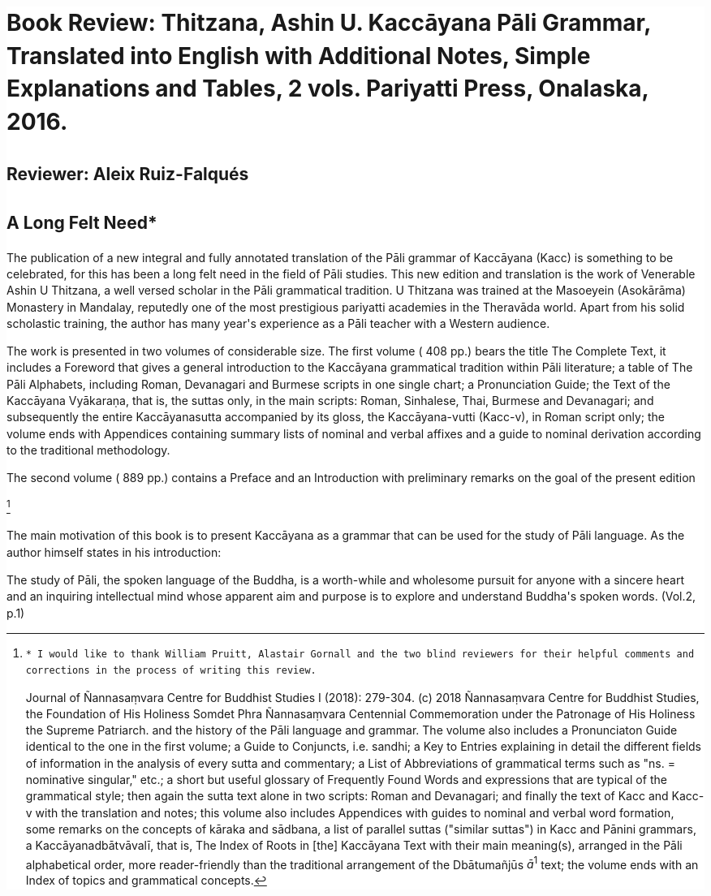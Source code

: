 # Book Review: Thitzana, Ashin U. Kaccāyana Pāli Grammar, Translated into English with Additional Notes, Simple Explanations and Tables, 2 vols. Pariyatti Press, Onalaska, 2016. 

## Reviewer: Aleix Ruiz-Falqués

## A Long Felt Need*

The publication of a new integral and fully annotated translation of the Pāli grammar of Kaccāyana (Kacc) is something to be celebrated, for this has been a long felt need in the field of Pāli studies. This new edition and translation is the work of Venerable Ashin U Thitzana, a well versed scholar in the Pāli grammatical tradition. U Thitzana was trained at the Masoeyein (Asokārāma) Monastery in Mandalay, reputedly one of the most prestigious pariyatti academies in the Theravāda world. Apart from his solid scholastic training, the author has many year's experience as a Pāli teacher with a Western audience.

The work is presented in two volumes of considerable size. The first volume ( 408 pp.) bears the title The Complete Text, it includes a Foreword that gives a general introduction to the Kaccāyana grammatical tradition within Pāli literature; a table of The Pāli Alphabets, including Roman, Devanagari and Burmese scripts in one single chart; a Pronunciation Guide; the Text of the Kaccāyana Vyākaraṇa, that is, the suttas only, in the main scripts: Roman, Sinhalese, Thai, Burmese and Devanagari; and subsequently the entire Kaccāyanasutta accompanied by its gloss, the Kaccāyana-vutti (Kacc-v), in Roman script only; the volume ends with Appendices containing summary lists of nominal and verbal affixes and a guide to nominal derivation according to the traditional methodology.

The second volume ( 889 pp.) contains a Preface and an Introduction with preliminary remarks on the goal of the present edition

[^0]
[^0]:    * I would like to thank William Pruitt, Alastair Gornall and the two blind reviewers for their helpful comments and corrections in the process of writing this review.

    Journal of Ñannasaṃvara Centre for Buddhist Studies I (2018): 279-304.
    (c) 2018 Ñannasaṃvara Centre for Buddhist Studies, the Foundation of His Holiness Somdet Phra Ñannasaṃvara Centennial Commemoration under the Patronage of His Holiness the Supreme Patriarch.
and the history of the Pāli language and grammar. The volume also includes a Pronunciaton Guide identical to the one in the first volume; a Guide to Conjuncts, i.e. sandhi; a Key to Entries explaining in detail the different fields of information in the analysis of every sutta and commentary; a List of Abbreviations of grammatical terms such as "ns. = nominative singular," etc.; a short but useful glossary of Frequently Found Words and expressions that are typical of the grammatical style; then again the sutta text alone in two scripts: Roman and Devanagari; and finally the text of Kacc and Kacc-v with the translation and notes; this volume also includes Appendices with guides to nominal and verbal word formation, some remarks on the concepts of kāraka and sādbana, a list of parallel suttas ("similar suttas") in Kacc and Pānini grammars, a Kaccāyanadbātvāvalī, that is, The Index of Roots in [the] Kaccāyana Text with their main meaning(s), arranged in the Pāli alphabetical order, more reader-friendly than the traditional arrangement of the Dbātumañjūs $\bar{a}^{1}$ text; the volume ends with an Index of topics and grammatical concepts.

The main motivation of this book is to present Kaccāyana as a grammar that can be used for the study of Pāli language. As the author himself states in his introduction:

The study of Pāli, the spoken language of the Buddha, is a worth-while and wholesome pursuit for anyone with a sincere heart and an inquiring intellectual mind whose apparent aim and purpose is to explore and understand Buddha's spoken words. (Vol.2, p.1)


[^0]:    ${ }^{1}$ See Andersen and Smith, The Pāli Dbātupāttha and the Dbātumañjūsā, Edited with Indexes, Copenhagen, 1921. This edition is based on manuscripts obtained by Rasmus Rask, the father of comparative linguistics, in his trip to Ceylon in 1821.
[^0]:    ${ }^{2}$ Turnour (1837: xxv).
[^0]:    ${ }^{5}$ Bendall, ibid.
[^0]:    ${ }^{11}$ Mason (1868: iii).
[^0]:    ${ }^{12}$ http://www.rootsweb.ancestry.com/ lkawgw/gen3137.html (First accessed, 28/05/ 13). Link already broken in July 2018.
[^0]:    ${ }^{14}$ D'Alwis (1863, cxxxiii).
[^0]:    ${ }^{17}$ Senart (1871: 94): 'Nous avons visiblement affaire à une collection d'observations grammaticales bien plus qu'à une grammaire méthodique, où chaque mot serait pesé et les limites naturelles de chaque règle seraient nettement définies.'
[^0]:    ${ }^{19}$ Fryer (1882: 119). Underlined is mine.
[^0]:    ${ }^{24}$ Fryer (1882: 126).
[^0]:    ${ }^{27}$ I must thank Eisel Mazard for discovering this work to me, back in 2011, and most importantly for informing me of the existence of a complete set in the archives of the Library of the Faculty of Asian and Middle Eastern Studies, Cambridge University.
[^0]:    ${ }^{28}$ Oung (1902: Preface).
[^0]:    ${ }^{32}$ Vidyabhusana (1901: xxvi).
[^0]:    ${ }^{34}$ Franke (1902: 14).
[^0]:    ${ }^{38}$ Bode (1908: 93).
[^0]:    ${ }^{41}$ Norman (1983: 132).
[^0]:    ${ }^{44}$ See References.
[^0]:    ${ }^{48}$ Palsule (1954: 1); see also Saini (2007: 45 n.1).